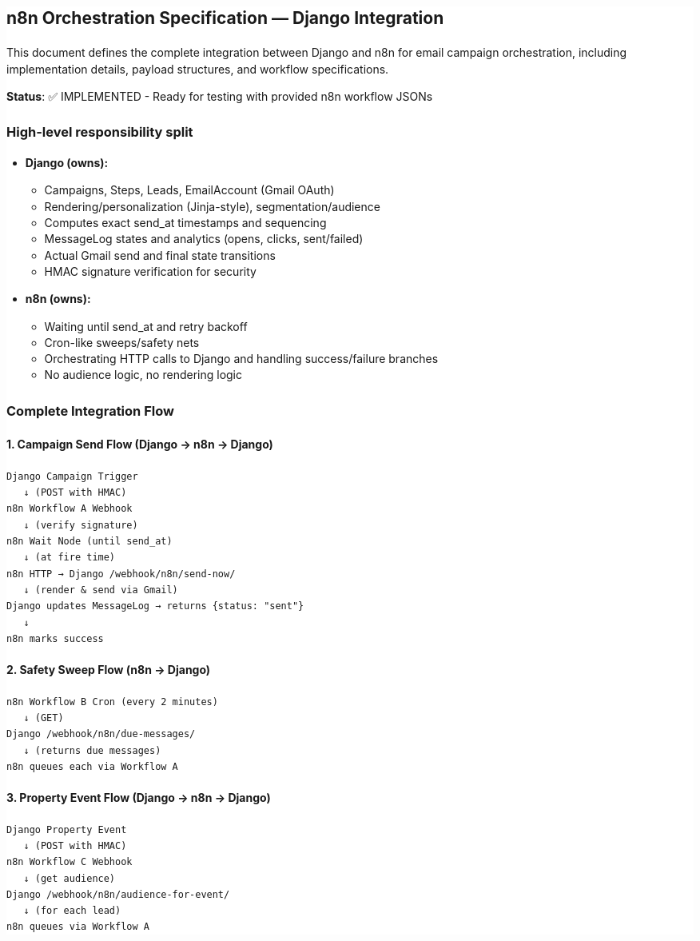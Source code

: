 ## n8n Orchestration Specification — Django Integration

This document defines the complete integration between Django and n8n for email campaign orchestration, including implementation details, payload structures, and workflow specifications.

**Status**: ✅ IMPLEMENTED - Ready for testing with provided n8n workflow JSONs

### High-level responsibility split

- **Django (owns):**
  - Campaigns, Steps, Leads, EmailAccount (Gmail OAuth)
  - Rendering/personalization (Jinja-style), segmentation/audience
  - Computes exact send_at timestamps and sequencing
  - MessageLog states and analytics (opens, clicks, sent/failed)
  - Actual Gmail send and final state transitions
  - HMAC signature verification for security

- **n8n (owns):**
  - Waiting until send_at and retry backoff
  - Cron-like sweeps/safety nets
  - Orchestrating HTTP calls to Django and handling success/failure branches
  - No audience logic, no rendering logic

### Complete Integration Flow

#### 1. Campaign Send Flow (Django → n8n → Django)

```
Django Campaign Trigger
   ↓ (POST with HMAC)
n8n Workflow A Webhook
   ↓ (verify signature)
n8n Wait Node (until send_at)
   ↓ (at fire time)
n8n HTTP → Django /webhook/n8n/send-now/
   ↓ (render & send via Gmail)
Django updates MessageLog → returns {status: "sent"}
   ↓
n8n marks success
```

#### 2. Safety Sweep Flow (n8n → Django)

```
n8n Workflow B Cron (every 2 minutes)
   ↓ (GET)
Django /webhook/n8n/due-messages/
   ↓ (returns due messages)
n8n queues each via Workflow A
```

#### 3. Property Event Flow (Django → n8n → Django)

```
Django Property Event
   ↓ (POST with HMAC)
n8n Workflow C Webhook
   ↓ (get audience)
Django /webhook/n8n/audience-for-event/
   ↓ (for each lead)
n8n queues via Workflow A
```
